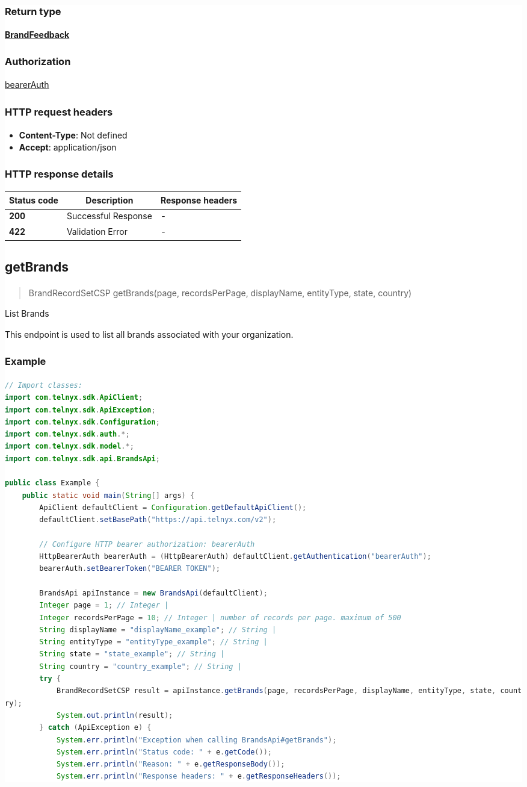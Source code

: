### Return type

[**BrandFeedback**](BrandFeedback.md)

### Authorization

[bearerAuth](../README.md#bearerAuth)

### HTTP request headers

- **Content-Type**: Not defined
- **Accept**: application/json

### HTTP response details
| Status code | Description | Response headers |
|-------------|-------------|------------------|
| **200** | Successful Response |  -  |
| **422** | Validation Error |  -  |


## getBrands

> BrandRecordSetCSP getBrands(page, recordsPerPage, displayName, entityType, state, country)

List Brands

This endpoint is used to list all brands associated with your organization.

### Example

```java
// Import classes:
import com.telnyx.sdk.ApiClient;
import com.telnyx.sdk.ApiException;
import com.telnyx.sdk.Configuration;
import com.telnyx.sdk.auth.*;
import com.telnyx.sdk.model.*;
import com.telnyx.sdk.api.BrandsApi;

public class Example {
    public static void main(String[] args) {
        ApiClient defaultClient = Configuration.getDefaultApiClient();
        defaultClient.setBasePath("https://api.telnyx.com/v2");
        
        // Configure HTTP bearer authorization: bearerAuth
        HttpBearerAuth bearerAuth = (HttpBearerAuth) defaultClient.getAuthentication("bearerAuth");
        bearerAuth.setBearerToken("BEARER TOKEN");

        BrandsApi apiInstance = new BrandsApi(defaultClient);
        Integer page = 1; // Integer | 
        Integer recordsPerPage = 10; // Integer | number of records per page. maximum of 500
        String displayName = "displayName_example"; // String | 
        String entityType = "entityType_example"; // String | 
        String state = "state_example"; // String | 
        String country = "country_example"; // String | 
        try {
            BrandRecordSetCSP result = apiInstance.getBrands(page, recordsPerPage, displayName, entityType, state, country);
            System.out.println(result);
        } catch (ApiException e) {
            System.err.println("Exception when calling BrandsApi#getBrands");
            System.err.println("Status code: " + e.getCode());
            System.err.println("Reason: " + e.getResponseBody());
            System.err.println("Response headers: " + e.getResponseHeaders());
```